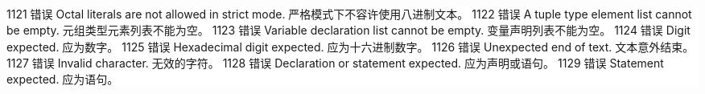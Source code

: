    <tr> 
    <td style="vertical-align:top;color:rgb(0,0,0);background-color:rgb(234,238,243);">1121</td> 
    <td style="vertical-align:top;color:rgb(0,0,0);background-color:rgb(234,238,243);">错误</td> 
    <td style="vertical-align:top;color:rgb(0,0,0);background-color:rgb(234,238,243);">Octal literals are not allowed in strict mode.</td> 
    <td style="vertical-align:top;color:rgb(0,0,0);background-color:rgb(234,238,243);">严格模式下不容许使用八进制文本。</td> 
   </tr> 
   <tr> 
    <td style="vertical-align:top;color:rgb(0,0,0);background-color:rgb(234,238,243);">1122</td> 
    <td style="vertical-align:top;color:rgb(0,0,0);background-color:rgb(234,238,243);">错误</td> 
    <td style="vertical-align:top;color:rgb(0,0,0);background-color:rgb(234,238,243);">A tuple type element list cannot be empty.</td> 
    <td style="vertical-align:top;color:rgb(0,0,0);background-color:rgb(234,238,243);">元组类型元素列表不能为空。</td> 
   </tr> 
   <tr> 
    <td style="vertical-align:top;color:rgb(0,0,0);background-color:rgb(234,238,243);">1123</td> 
    <td style="vertical-align:top;color:rgb(0,0,0);background-color:rgb(234,238,243);">错误</td> 
    <td style="vertical-align:top;color:rgb(0,0,0);background-color:rgb(234,238,243);">Variable declaration list cannot be empty.</td> 
    <td style="vertical-align:top;color:rgb(0,0,0);background-color:rgb(234,238,243);">变量声明列表不能为空。</td> 
   </tr> 
   <tr> 
    <td style="vertical-align:top;color:rgb(0,0,0);background-color:rgb(234,238,243);">1124</td> 
    <td style="vertical-align:top;color:rgb(0,0,0);background-color:rgb(234,238,243);">错误</td> 
    <td style="vertical-align:top;color:rgb(0,0,0);background-color:rgb(234,238,243);">Digit expected.</td> 
    <td style="vertical-align:top;color:rgb(0,0,0);background-color:rgb(234,238,243);">应为数字。</td> 
   </tr> 
   <tr> 
    <td style="vertical-align:top;color:rgb(0,0,0);background-color:rgb(234,238,243);">1125</td> 
    <td style="vertical-align:top;color:rgb(0,0,0);background-color:rgb(234,238,243);">错误</td> 
    <td style="vertical-align:top;color:rgb(0,0,0);background-color:rgb(234,238,243);">Hexadecimal digit expected.</td> 
    <td style="vertical-align:top;color:rgb(0,0,0);background-color:rgb(234,238,243);">应为十六进制数字。</td> 
   </tr> 
   <tr> 
    <td style="vertical-align:top;color:rgb(0,0,0);background-color:rgb(234,238,243);">1126</td> 
    <td style="vertical-align:top;color:rgb(0,0,0);background-color:rgb(234,238,243);">错误</td> 
    <td style="vertical-align:top;color:rgb(0,0,0);background-color:rgb(234,238,243);">Unexpected end of text.</td> 
    <td style="vertical-align:top;color:rgb(0,0,0);background-color:rgb(234,238,243);">文本意外结束。</td> 
   </tr> 
   <tr> 
    <td style="vertical-align:top;color:rgb(0,0,0);background-color:rgb(234,238,243);">1127</td> 
    <td style="vertical-align:top;color:rgb(0,0,0);background-color:rgb(234,238,243);">错误</td> 
    <td style="vertical-align:top;color:rgb(0,0,0);background-color:rgb(234,238,243);">Invalid character.</td> 
    <td style="vertical-align:top;color:rgb(0,0,0);background-color:rgb(234,238,243);">无效的字符。</td> 
   </tr> 
   <tr> 
    <td style="vertical-align:top;color:rgb(0,0,0);background-color:rgb(234,238,243);">1128</td> 
    <td style="vertical-align:top;color:rgb(0,0,0);background-color:rgb(234,238,243);">错误</td> 
    <td style="vertical-align:top;color:rgb(0,0,0);background-color:rgb(234,238,243);">Declaration or statement expected.</td> 
    <td style="vertical-align:top;color:rgb(0,0,0);background-color:rgb(234,238,243);">应为声明或语句。</td> 
   </tr> 
   <tr> 
    <td style="vertical-align:top;color:rgb(0,0,0);background-color:rgb(234,238,243);">1129</td> 
    <td style="vertical-align:top;color:rgb(0,0,0);background-color:rgb(234,238,243);">错误</td> 
    <td style="vertical-align:top;color:rgb(0,0,0);background-color:rgb(234,238,243);">Statement expected.</td> 
    <td style="vertical-align:top;color:rgb(0,0,0);background-color:rgb(234,238,243);">应为语句。</td> 